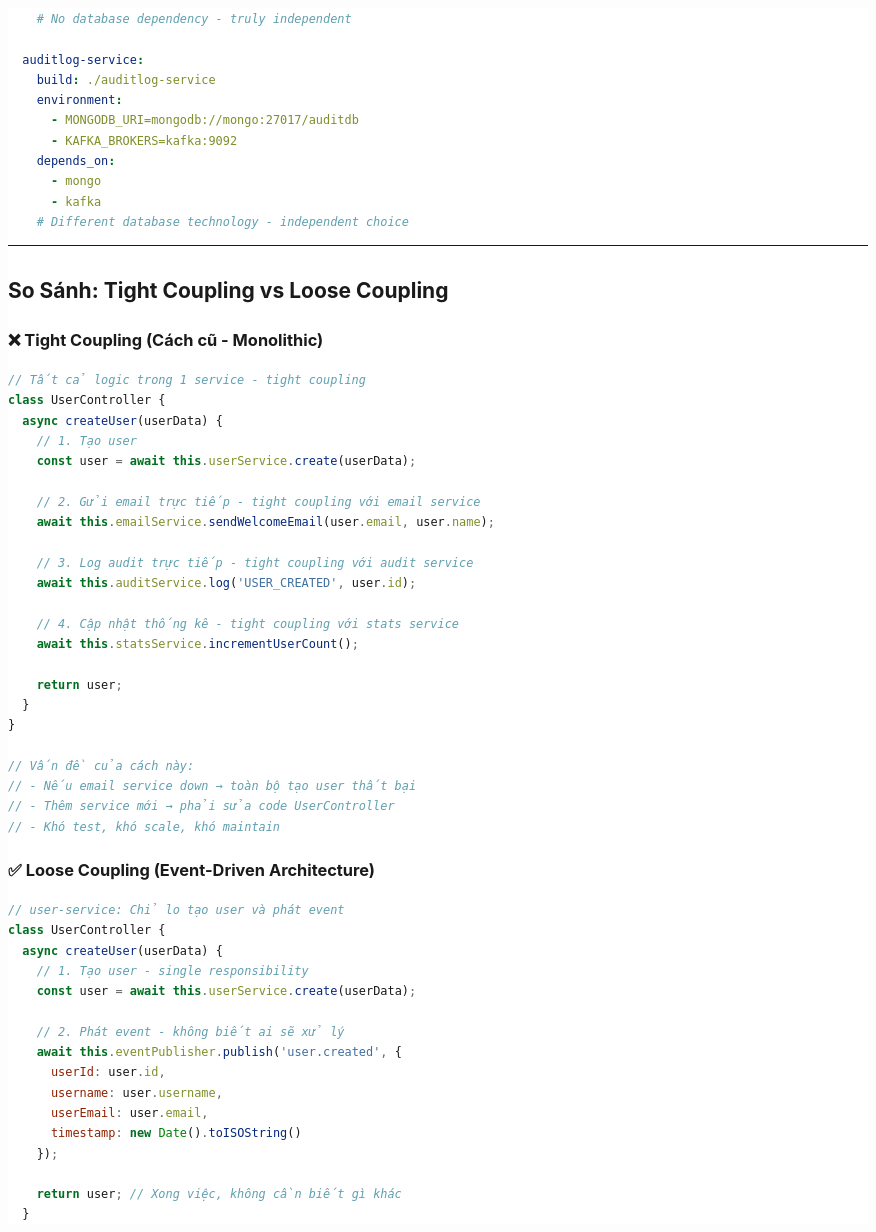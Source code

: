 ```yaml
    # No database dependency - truly independent

  auditlog-service:
    build: ./auditlog-service
    environment:
      - MONGODB_URI=mongodb://mongo:27017/auditdb
      - KAFKA_BROKERS=kafka:9092
    depends_on:
      - mongo
      - kafka
    # Different database technology - independent choice
```

---

## So Sánh: Tight Coupling vs Loose Coupling

### ❌ Tight Coupling (Cách cũ - Monolithic)

```javascript
// Tất cả logic trong 1 service - tight coupling
class UserController {
  async createUser(userData) {
    // 1. Tạo user
    const user = await this.userService.create(userData);

    // 2. Gửi email trực tiếp - tight coupling với email service
    await this.emailService.sendWelcomeEmail(user.email, user.name);

    // 3. Log audit trực tiếp - tight coupling với audit service
    await this.auditService.log('USER_CREATED', user.id);

    // 4. Cập nhật thống kê - tight coupling với stats service
    await this.statsService.incrementUserCount();

    return user;
  }
}

// Vấn đề của cách này:
// - Nếu email service down → toàn bộ tạo user thất bại
// - Thêm service mới → phải sửa code UserController
// - Khó test, khó scale, khó maintain
```

### ✅ Loose Coupling (Event-Driven Architecture)

```javascript
// user-service: Chỉ lo tạo user và phát event
class UserController {
  async createUser(userData) {
    // 1. Tạo user - single responsibility
    const user = await this.userService.create(userData);

    // 2. Phát event - không biết ai sẽ xử lý
    await this.eventPublisher.publish('user.created', {
      userId: user.id,
      username: user.username,
      userEmail: user.email,
      timestamp: new Date().toISOString()
    });

    return user; // Xong việc, không cần biết gì khác
  }
```